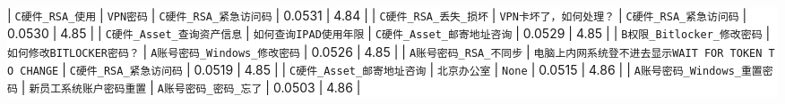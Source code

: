 | `C硬件_RSA_使用` | `VPN密码` | `C硬件_RSA_紧急访问码` | 0.0531 | 4.84 |
| `C硬件_RSA_丢失_损坏` | `VPN卡坏了，如何处理？` | `C硬件_RSA_紧急访问码` | 0.0530 | 4.85 |
| `C硬件_Asset_查询资产信息` | `如何查询IPAD使用年限` | `C硬件_Asset_邮寄地址咨询` | 0.0529 | 4.85 |
| `B权限_Bitlocker_修改密码` | `如何修改BITLOCKER密码？` | `A账号密码_Windows_修改密码` | 0.0526 | 4.85 |
| `A账号密码_RSA_不同步` | `电脑上内网系统登不进去显示WAIT FOR TOKEN TO CHANGE` | `C硬件_RSA_紧急访问码` | 0.0519 | 4.85 |
| `C硬件_Asset_邮寄地址咨询` | `北京办公室` | `None` | 0.0515 | 4.86 |
| `A账号密码_Windows_重置密码` | `新员工系统账户密码重置` | `A账号密码_密码_忘了` | 0.0503 | 4.86 |
